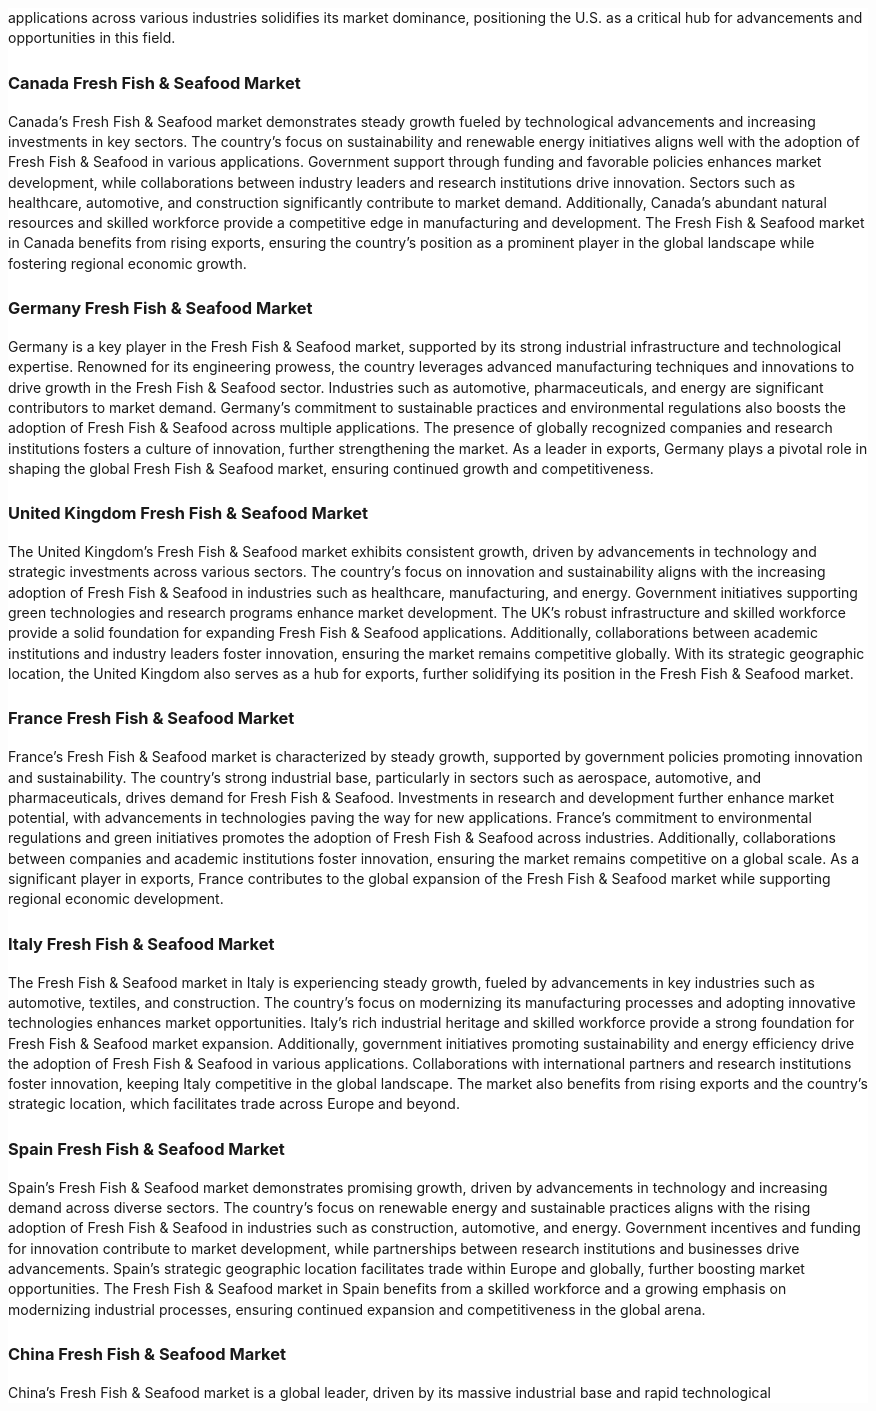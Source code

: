 applications across various industries solidifies its market dominance, positioning the U.S. as a critical hub for advancements and opportunities in this field.</p><h3>Canada Fresh Fish & Seafood Market</h3><p>Canada&rsquo;s Fresh Fish & Seafood market demonstrates steady growth fueled by technological advancements and increasing investments in key sectors. The country&rsquo;s focus on sustainability and renewable energy initiatives aligns well with the adoption of Fresh Fish & Seafood in various applications. Government support through funding and favorable policies enhances market development, while collaborations between industry leaders and research institutions drive innovation. Sectors such as healthcare, automotive, and construction significantly contribute to market demand. Additionally, Canada&rsquo;s abundant natural resources and skilled workforce provide a competitive edge in manufacturing and development. The Fresh Fish & Seafood market in Canada benefits from rising exports, ensuring the country&rsquo;s position as a prominent player in the global landscape while fostering regional economic growth.</p><h3>Germany Fresh Fish & Seafood Market</h3><p>Germany is a key player in the Fresh Fish & Seafood market, supported by its strong industrial infrastructure and technological expertise. Renowned for its engineering prowess, the country leverages advanced manufacturing techniques and innovations to drive growth in the Fresh Fish & Seafood sector. Industries such as automotive, pharmaceuticals, and energy are significant contributors to market demand. Germany&rsquo;s commitment to sustainable practices and environmental regulations also boosts the adoption of Fresh Fish & Seafood across multiple applications. The presence of globally recognized companies and research institutions fosters a culture of innovation, further strengthening the market. As a leader in exports, Germany plays a pivotal role in shaping the global Fresh Fish & Seafood market, ensuring continued growth and competitiveness.</p><h3>United Kingdom Fresh Fish & Seafood Market</h3><p>The United Kingdom&rsquo;s Fresh Fish & Seafood market exhibits consistent growth, driven by advancements in technology and strategic investments across various sectors. The country&rsquo;s focus on innovation and sustainability aligns with the increasing adoption of Fresh Fish & Seafood in industries such as healthcare, manufacturing, and energy. Government initiatives supporting green technologies and research programs enhance market development. The UK&rsquo;s robust infrastructure and skilled workforce provide a solid foundation for expanding Fresh Fish & Seafood applications. Additionally, collaborations between academic institutions and industry leaders foster innovation, ensuring the market remains competitive globally. With its strategic geographic location, the United Kingdom also serves as a hub for exports, further solidifying its position in the Fresh Fish & Seafood market.</p><h3>France Fresh Fish & Seafood Market</h3><p>France&rsquo;s Fresh Fish & Seafood market is characterized by steady growth, supported by government policies promoting innovation and sustainability. The country&rsquo;s strong industrial base, particularly in sectors such as aerospace, automotive, and pharmaceuticals, drives demand for Fresh Fish & Seafood. Investments in research and development further enhance market potential, with advancements in technologies paving the way for new applications. France&rsquo;s commitment to environmental regulations and green initiatives promotes the adoption of Fresh Fish & Seafood across industries. Additionally, collaborations between companies and academic institutions foster innovation, ensuring the market remains competitive on a global scale. As a significant player in exports, France contributes to the global expansion of the Fresh Fish & Seafood market while supporting regional economic development.</p><h3>Italy Fresh Fish & Seafood Market</h3><p>The Fresh Fish & Seafood market in Italy is experiencing steady growth, fueled by advancements in key industries such as automotive, textiles, and construction. The country&rsquo;s focus on modernizing its manufacturing processes and adopting innovative technologies enhances market opportunities. Italy&rsquo;s rich industrial heritage and skilled workforce provide a strong foundation for Fresh Fish & Seafood market expansion. Additionally, government initiatives promoting sustainability and energy efficiency drive the adoption of Fresh Fish & Seafood in various applications. Collaborations with international partners and research institutions foster innovation, keeping Italy competitive in the global landscape. The market also benefits from rising exports and the country&rsquo;s strategic location, which facilitates trade across Europe and beyond.</p><h3>Spain Fresh Fish & Seafood Market</h3><p>Spain&rsquo;s Fresh Fish & Seafood market demonstrates promising growth, driven by advancements in technology and increasing demand across diverse sectors. The country&rsquo;s focus on renewable energy and sustainable practices aligns with the rising adoption of Fresh Fish & Seafood in industries such as construction, automotive, and energy. Government incentives and funding for innovation contribute to market development, while partnerships between research institutions and businesses drive advancements. Spain&rsquo;s strategic geographic location facilitates trade within Europe and globally, further boosting market opportunities. The Fresh Fish & Seafood market in Spain benefits from a skilled workforce and a growing emphasis on modernizing industrial processes, ensuring continued expansion and competitiveness in the global arena.</p><h3>China Fresh Fish & Seafood Market</h3><p>China&rsquo;s Fresh Fish & Seafood market is a global leader, driven by its massive industrial base and rapid technological